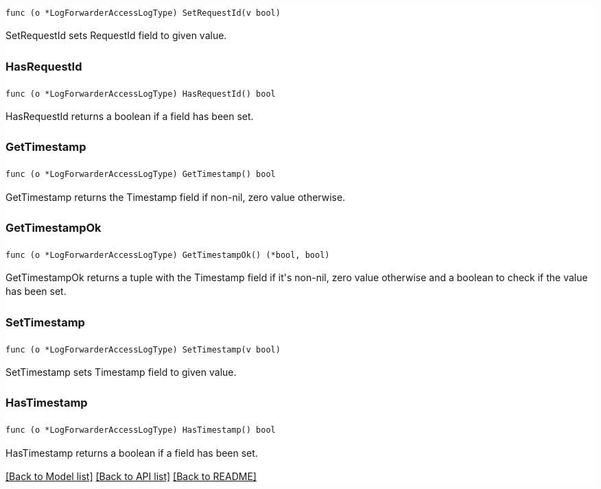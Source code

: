 `func (o *LogForwarderAccessLogType) SetRequestId(v bool)`

SetRequestId sets RequestId field to given value.

### HasRequestId

`func (o *LogForwarderAccessLogType) HasRequestId() bool`

HasRequestId returns a boolean if a field has been set.

### GetTimestamp

`func (o *LogForwarderAccessLogType) GetTimestamp() bool`

GetTimestamp returns the Timestamp field if non-nil, zero value otherwise.

### GetTimestampOk

`func (o *LogForwarderAccessLogType) GetTimestampOk() (*bool, bool)`

GetTimestampOk returns a tuple with the Timestamp field if it's non-nil, zero value otherwise
and a boolean to check if the value has been set.

### SetTimestamp

`func (o *LogForwarderAccessLogType) SetTimestamp(v bool)`

SetTimestamp sets Timestamp field to given value.

### HasTimestamp

`func (o *LogForwarderAccessLogType) HasTimestamp() bool`

HasTimestamp returns a boolean if a field has been set.


[[Back to Model list]](HOW-TO.md#documentation-for-models) [[Back to API list]](HOW-TO.md#documentation-for-api-endpoints) [[Back to README]](HOW-TO.md)


